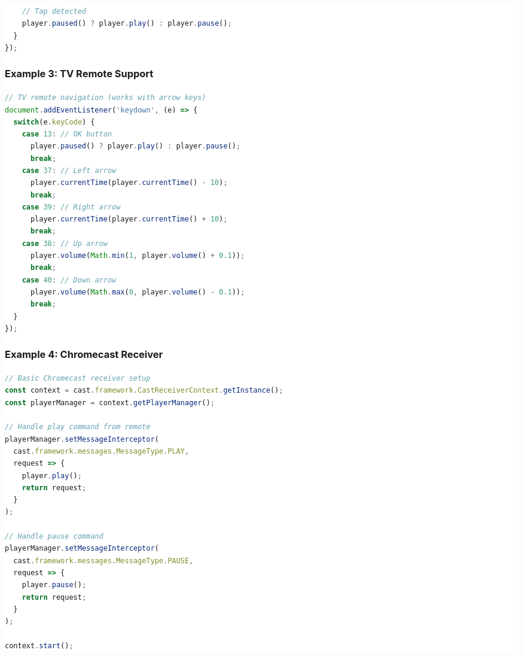 ```javascript
    // Tap detected
    player.paused() ? player.play() : player.pause();
  }
});
```

### Example 3: TV Remote Support
```javascript
// TV remote navigation (works with arrow keys)
document.addEventListener('keydown', (e) => {
  switch(e.keyCode) {
    case 13: // OK button
      player.paused() ? player.play() : player.pause();
      break;
    case 37: // Left arrow
      player.currentTime(player.currentTime() - 10);
      break;
    case 39: // Right arrow
      player.currentTime(player.currentTime() + 10);
      break;
    case 38: // Up arrow
      player.volume(Math.min(1, player.volume() + 0.1));
      break;
    case 40: // Down arrow
      player.volume(Math.max(0, player.volume() - 0.1));
      break;
  }
});
```

### Example 4: Chromecast Receiver
```javascript
// Basic Chromecast receiver setup
const context = cast.framework.CastReceiverContext.getInstance();
const playerManager = context.getPlayerManager();

// Handle play command from remote
playerManager.setMessageInterceptor(
  cast.framework.messages.MessageType.PLAY,
  request => {
    player.play();
    return request;
  }
);

// Handle pause command
playerManager.setMessageInterceptor(
  cast.framework.messages.MessageType.PAUSE,
  request => {
    player.pause();
    return request;
  }
);

context.start();
```
